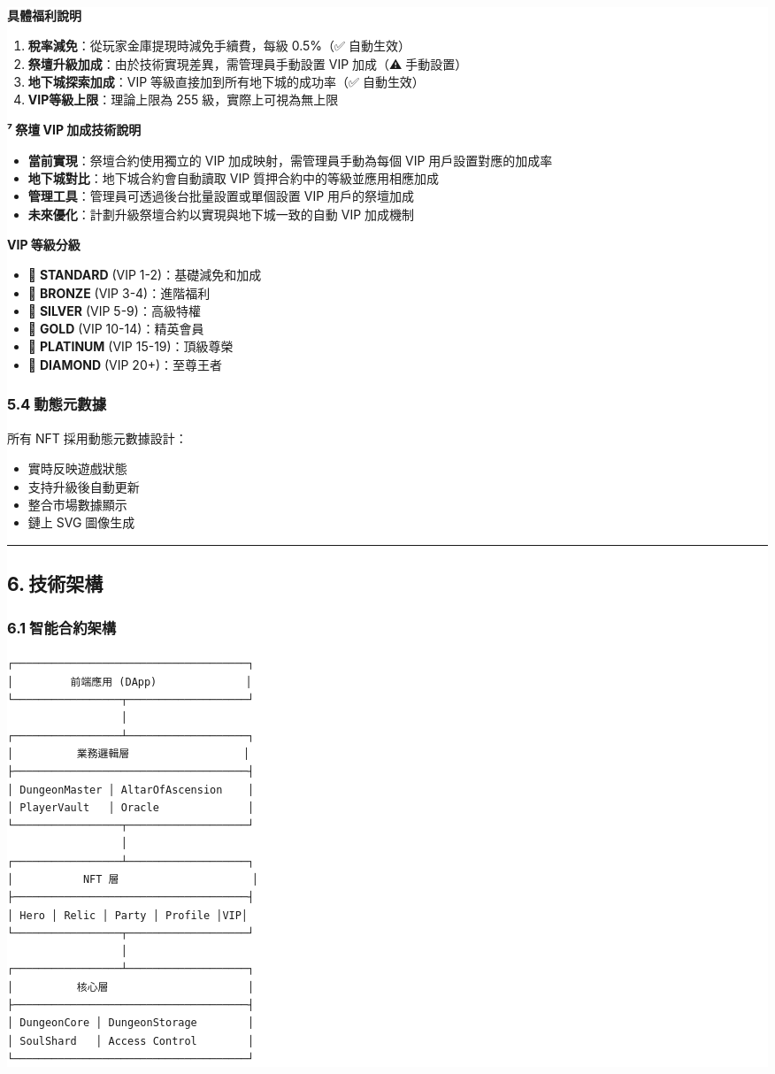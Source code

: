 **具體福利說明**
1. **稅率減免**：從玩家金庫提現時減免手續費，每級 0.5%（✅ 自動生效）
2. **祭壇升級加成**：由於技術實現差異，需管理員手動設置 VIP 加成（⚠️ 手動設置）
3. **地下城探索加成**：VIP 等級直接加到所有地下城的成功率（✅ 自動生效）
4. **VIP等級上限**：理論上限為 255 級，實際上可視為無上限

**⁷ 祭壇 VIP 加成技術說明**
- **當前實現**：祭壇合約使用獨立的 VIP 加成映射，需管理員手動為每個 VIP 用戶設置對應的加成率
- **地下城對比**：地下城合約會自動讀取 VIP 質押合約中的等級並應用相應加成
- **管理工具**：管理員可透過後台批量設置或單個設置 VIP 用戶的祭壇加成
- **未來優化**：計劃升級祭壇合約以實現與地下城一致的自動 VIP 加成機制

**VIP 等級分級**
- 🚶 **STANDARD** (VIP 1-2)：基礎減免和加成
- 🥉 **BRONZE** (VIP 3-4)：進階福利
- 🥈 **SILVER** (VIP 5-9)：高級特權
- 🥇 **GOLD** (VIP 10-14)：精英會員
- 💎 **PLATINUM** (VIP 15-19)：頂級尊榮
- 💎 **DIAMOND** (VIP 20+)：至尊王者

### 5.4 動態元數據

所有 NFT 採用動態元數據設計：
- 實時反映遊戲狀態
- 支持升級後自動更新
- 整合市場數據顯示
- 鏈上 SVG 圖像生成

---

## 6. 技術架構

### 6.1 智能合約架構

```
┌─────────────────────────────────────┐
│         前端應用 (DApp)              │
└─────────────────┬───────────────────┘
                  │
┌─────────────────┴───────────────────┐
│          業務邏輯層                  │
├─────────────────────────────────────┤
│ DungeonMaster │ AltarOfAscension    │
│ PlayerVault   │ Oracle              │
└─────────────────┬───────────────────┘
                  │
┌─────────────────┴───────────────────┐
│           NFT 層                     │
├─────────────────────────────────────┤
│ Hero │ Relic │ Party │ Profile │VIP│
└─────────────────┬───────────────────┘
                  │
┌─────────────────┴───────────────────┐
│          核心層                      │
├─────────────────────────────────────┤
│ DungeonCore │ DungeonStorage        │
│ SoulShard   │ Access Control        │
└─────────────────────────────────────┘
```
